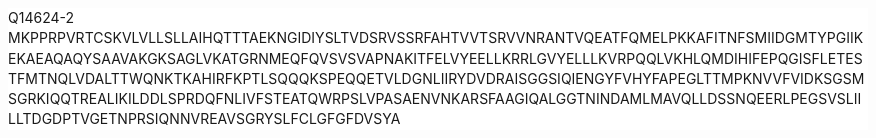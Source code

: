 Q14624-2
<span>M</span><span>K</span><span>P</span><span>P</span><span>R</span><span>P</span><span>V</span><span>R</span><span>T</span><span>C</span><span>S</span><span>K</span><span>V</span><span>L</span><span>V</span><span>L</span><span>L</span><span>S</span><span>L</span><span>L</span><span>A</span><span>I</span><span>H</span><span>Q</span><span>T</span><span>T</span><span>T</span><span>A</span><span>E</span><span>K</span><span>N</span><span>G</span><span>I</span><span>D</span><span>I</span><span>Y</span><span>S</span><span>L</span><span>T</span><span>V</span><span>D</span><span>S</span><span>R</span><span>V</span><span>S</span><span>S</span><span>R</span><span>F</span><span>A</span><span>H</span><span>T</span><span>V</span><span>V</span><span>T</span><span>S</span><span>R</span><span>V</span><span>V</span><span>N</span><span>R</span><span>A</span><span>N</span><span>T</span><span>V</span><span>Q</span><span>E</span><span>A</span><span>T</span><span>F</span><span>Q</span><span>M</span><span>E</span><span>L</span><span>P</span><span>K</span><span>K</span><span>A</span><span>F</span><span>I</span><span>T</span><span>N</span><span>F</span><span>S</span><span>M</span><span>I</span><span>I</span><span>D</span><span>G</span><span>M</span><span>T</span><span>Y</span><span>P</span><span>G</span><span>I</span><span>I</span><span>K</span><span>E</span><span>K</span><span>A</span><span>E</span><span>A</span><span>Q</span><span>A</span><span>Q</span><span>Y</span><span>S</span><span>A</span><span>A</span><span>V</span><span>A</span><span>K</span><span>G</span><span>K</span><span>S</span><span>A</span><span>G</span><span>L</span><span>V</span><span>K</span><span>A</span><span>T</span><span>G</span><span>R</span><span>N</span><span>M</span><span>E</span><span>Q</span><span>F</span><span>Q</span><span>V</span><span>S</span><span>V</span><span>S</span><span>V</span><span>A</span><span>P</span><span>N</span><span>A</span><span>K</span><span>I</span><span>T</span><span>F</span><span>E</span><span>L</span><span>V</span><span>Y</span><span>E</span><span>E</span><span>L</span><span>L</span><span>K</span><span>R</span><span>R</span><span>L</span><span>G</span><span>V</span><span>Y</span><span>E</span><span>L</span><span>L</span><span>L</span><span>K</span><span>V</span><span>R</span><span>P</span><span>Q</span><span>Q</span><span>L</span><span>V</span><span>K</span><span>H</span><span>L</span><span>Q</span><span>M</span><span>D</span><span>I</span><span>H</span><span>I</span><span>F</span><span>E</span><span>P</span><span>Q</span><span>G</span><span>I</span><span>S</span><span>F</span><span>L</span><span>E</span><span>T</span><span>E</span><span>S</span><span>T</span><span>F</span><span>M</span><span>T</span><span>N</span><span>Q</span><span>L</span><span>V</span><span>D</span><span>A</span><span>L</span><span>T</span><span>T</span><span>W</span><span>Q</span><span>N</span><span>K</span><span>T</span><span>K</span><span>A</span><span>H</span><span>I</span><span>R</span><span>F</span><span>K</span><span>P</span><span>T</span><span>L</span><span>S</span><span>Q</span><span>Q</span><span>Q</span><span>K</span><span>S</span><span>P</span><span>E</span><span>Q</span><span>Q</span><span>E</span><span>T</span><span>V</span><span>L</span><span>D</span><span>G</span><span>N</span><span>L</span><span>I</span><span>I</span><span>R</span><span>Y</span><span>D</span><span>V</span><span>D</span><span>R</span><span>A</span><span>I</span><span>S</span><span>G</span><span>G</span><span>S</span><span>I</span><span>Q</span><span>I</span><span>E</span><span>N</span><span>G</span><span>Y</span><span>F</span><span>V</span><span>H</span><span>Y</span><span>F</span><span>A</span><span>P</span><span>E</span><span>G</span><span>L</span><span>T</span><span>T</span><span>M</span><span>P</span><span>K</span><span>N</span><span>V</span><span>V</span><span>F</span><span>V</span><span>I</span><span>D</span><span>K</span><span>S</span><span>G</span><span>S</span><span>M</span><span>S</span><span>G</span><span>R</span><span>K</span><span>I</span><span>Q</span><span>Q</span><span>T</span><span>R</span><span>E</span><span>A</span><span>L</span><span>I</span><span>K</span><span>I</span><span>L</span><span>D</span><span>D</span><span>L</span><span>S</span><span>P</span><span>R</span><span>D</span><span>Q</span><span>F</span><span>N</span><span>L</span><span>I</span><span>V</span><span>F</span><span>S</span><span>T</span><span>E</span><span>A</span><span>T</span><span>Q</span><span>W</span><span>R</span><span>P</span><span>S</span><span>L</span><span>V</span><span>P</span><span>A</span><span>S</span><span>A</span><span>E</span><span>N</span><span>V</span><span>N</span><span>K</span><span>A</span><span>R</span><span>S</span><span>F</span><span>A</span><span>A</span><span>G</span><span>I</span><span>Q</span><span>A</span><span>L</span><span>G</span><span>G</span><span>T</span><span>N</span><span>I</span><span>N</span><span>D</span><span>A</span><span>M</span><span>L</span><span>M</span><span>A</span><span>V</span><span>Q</span><span>L</span><span>L</span><span>D</span><span>S</span><span>S</span><span>N</span><span>Q</span><span>E</span><span>E</span><span>R</span><span>L</span><span>P</span><span>E</span><span>G</span><span>S</span><span>V</span><span>S</span><span>L</span><span>I</span><span>I</span><span>L</span><span>L</span><span>T</span><span>D</span><span>G</span><span>D</span><span>P</span><span>T</span><span>V</span><span>G</span><span>E</span><span>T</span><span>N</span><span>P</span><span>R</span><span>S</span><span>I</span><span>Q</span><span>N</span><span>N</span><span>V</span><span>R</span><span>E</span><span>A</span><span>V</span><span>S</span><span>G</span><span>R</span><span>Y</span><span>S</span><span>L</span><span>F</span><span>C</span><span>L</span><span>G</span><span>F</span><span>G</span><span>F</span><span>D</span><span>V</span><span>S</span><span>Y</span><span>A
